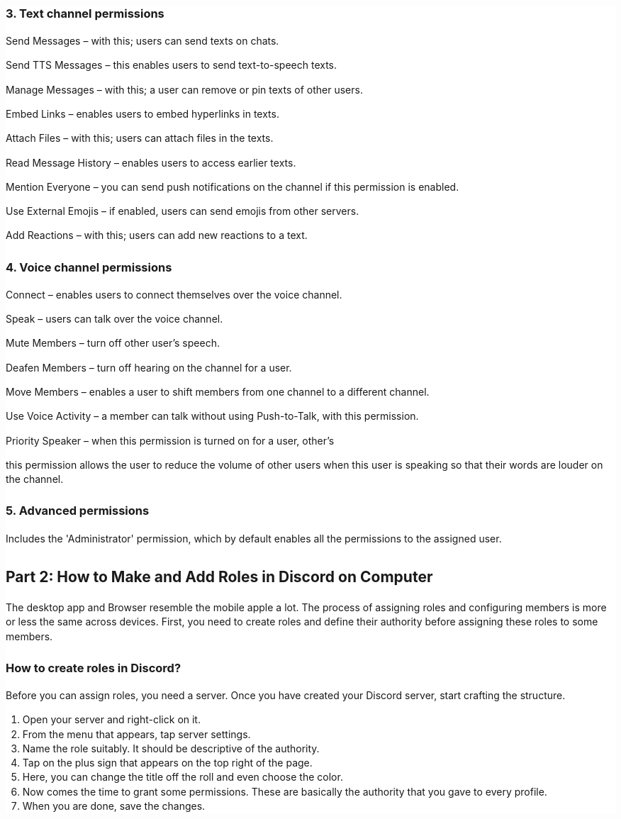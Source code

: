 ### 3\. Text channel permissions

Send Messages – with this; users can send texts on chats.

Send TTS Messages – this enables users to send text-to-speech texts.

Manage Messages – with this; a user can remove or pin texts of other users.

Embed Links – enables users to embed hyperlinks in texts.

Attach Files – with this; users can attach files in the texts.

Read Message History – enables users to access earlier texts.

Mention Everyone – you can send push notifications on the channel if this permission is enabled.

Use External Emojis – if enabled, users can send emojis from other servers.

Add Reactions – with this; users can add new reactions to a text.

### 4\. Voice channel permissions

Connect – enables users to connect themselves over the voice channel.

Speak – users can talk over the voice channel.

Mute Members – turn off other user’s speech.

Deafen Members – turn off hearing on the channel for a user.

Move Members – enables a user to shift members from one channel to a different channel.

Use Voice Activity – a member can talk without using Push-to-Talk, with this permission.

Priority Speaker – when this permission is turned on for a user, other’s

this permission allows the user to reduce the volume of other users when this user is speaking so that their words are louder on the channel.

### 5\. Advanced permissions

Includes the 'Administrator' permission, which by default enables all the permissions to the assigned user.

## Part 2: How to Make and Add Roles in Discord on Computer

The desktop app and Browser resemble the mobile apple a lot. The process of assigning roles and configuring members is more or less the same across devices. First, you need to create roles and define their authority before assigning these roles to some members.

### How to create roles in Discord?

Before you can assign roles, you need a server. Once you have created your Discord server, start crafting the structure.

1. Open your server and right-click on it.
2. From the menu that appears, tap server settings.
3. Name the role suitably. It should be descriptive of the authority.
1. Tap on the plus sign that appears on the top right of the page.
2. Here, you can change the title off the roll and even choose the color.
3. Now comes the time to grant some permissions. These are basically the authority that you gave to every profile.
4. When you are done, save the changes.
